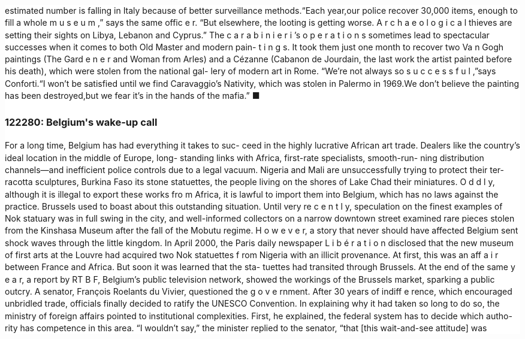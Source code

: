 estimated number is falling in Italy because of
better surveillance methods.“Each year,our police
recover 30,000 items, enough to fill a whole
m u s e u m ,” says the same offic e r.
“But elsewhere, the looting is
getting worse. A r c h a e o l o g i c a l
thieves are setting their sights
on Libya, Lebanon and
Cyprus.”
The c a r a b i n i e r i ’s o p e r a t i o n s
sometimes lead to spectacular
successes when it comes to both
Old Master and modern pain-
t i n g s. It took them just one
month to recover two Va n
Gogh paintings (The Gard e n e r
and Woman from Arles) and a Cézanne (Cabanon
de Jourdain, the last work the artist painted before
his death), which were stolen from the national gal-
lery of modern art in Rome. “We’re not always so
s u c c e s s f u l ,”says Conforti.“I won’t be satisfied until
we find Caravaggio’s Nativity, which was stolen in
Palermo in 1969.We don’t believe the painting has
been destroyed,but we fear it’s in the hands of the
mafia.” ■

### 122280: Belgium's wake-up call

For a long time, Belgium has had everything it takes to suc-
ceed in the highly lucrative African art trade. Dealers like
the country’s ideal location in the middle of Europe, long-
standing links with Africa, first-rate specialists, smooth-run-
ning distribution channels—and inefficient police controls due
to a legal vacuum.
Nigeria and Mali are unsuccessfully trying to protect their ter-
racotta sculptures, Burkina Faso its stone statuettes, the
people living on the shores of Lake Chad their miniatures.
O d d l y, although it is illegal to export these works fro m
Africa, it is lawful to import them into Belgium, which has no
laws against the practice.
Brussels used to boast about this outstanding situation.
Until very re c e n t l y, speculation on the finest examples of Nok
statuary was in full swing in the city, and well-informed
collectors on a narrow downtown street examined rare
pieces stolen from the Kinshasa Museum after the fall of the
Mobutu regime.
H o w e v e r, a story that never should have affected Belgium sent
shock waves through the little kingdom. In April 2000, the Paris
daily newspaper L i b é r a t i o n disclosed that the new museum
of first arts at the Louvre had acquired two Nok statuettes
f rom Nigeria with an illicit provenance. At first, this was an aff a i r
between France and Africa. But soon it was learned that the sta-
tuettes had transited through Brussels. At the end of the same
y e a r, a report by RT B F, Belgium’s public television network,
showed the workings of the Brussels market, sparking a public
outcry. A senator, François Roelants du Vivier, questioned the
g o v e rnment. After 30 years of indiff e rence, which encouraged
unbridled trade, officials finally decided to ratify the UNESCO
Convention.
In explaining why it had taken so long to do so, the ministry
of foreign affairs pointed to institutional complexities. First,
he explained, the federal system has to decide which autho-
rity has competence in this area. “I wouldn’t say,” the minister
replied to the senator, “that [this wait-and-see attitude] was
